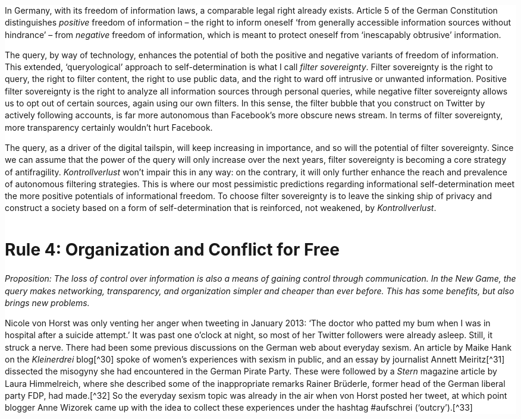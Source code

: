 In Germany, with its freedom of information laws, a comparable legal
right already exists. Article 5 of the German Constitution distinguishes
*positive* freedom of information – the right to inform oneself ‘from generally accessible information sources without
hindrance’ – from
*negative* freedom of information, which is meant to protect oneself
from ‘inescapably obtrusive’ information.

The query, by way of technology, enhances the potential of both the
positive and negative variants of freedom of information. This extended,
‘queryological’ approach to self-determination is what I call *filter
sovereignty*. Filter sovereignty is the right to query, the right to
filter content, the right to use public data, and the right to ward off
intrusive or unwanted information. Positive filter sovereignty is the right to analyze all information
sources through personal queries, while negative filter sovereignty
allows us to opt out of certain sources, again using our own filters. In
this sense, the filter bubble that you construct on Twitter by actively
following accounts, is far more autonomous than Facebook’s more obscure
news stream. In terms of filter sovereignty, more transparency certainly
wouldn’t hurt Facebook.

The query, as a driver of the digital tailspin, will keep increasing in
importance, and so will the potential of filter sovereignty. Since we
can assume that the power of the query will only increase over the next
years, filter sovereignty is becoming a core strategy of antifragility.
*Kontrollverlust* won’t impair this in any way: on the contrary, it will
only further enhance the reach and prevalence of autonomous filtering
strategies. This is where our most pessimistic predictions regarding
informational self-determination meet the more positive potentials of
informational freedom. To choose filter sovereignty is to leave the
sinking ship of privacy and construct a society based on a form of
self-determination that is reinforced, not weakened, by
*Kontrollverlust*.

# Rule 4: Organization and Conflict for Free

*Proposition: The loss of control over information is also a means of
gaining control through communication. In the New Game, the query makes
networking, transparency, and organization simpler and cheaper than ever
before. This has some benefits, but also brings new problems.*

Nicole von Horst was only venting her anger when tweeting in January 2013: ‘The doctor who patted my bum when I was in
hospital after a suicide attempt.’ It was past one o’clock at night, so
most of her Twitter followers were already asleep. Still, it struck a
nerve. There had been some previous discussions on the German web about
everyday sexism. An article by Maike Hank on the *Kleinerdrei* blog[^30]
spoke of women’s experiences with sexism in public, and an essay by
journalist Annett Meiritz[^31] dissected the misogyny she had
encountered in the German Pirate Party. These were followed by a *Stern*
magazine article by Laura Himmelreich, where she described some of the
inappropriate remarks Rainer Brüderle, former head of the German liberal
party FDP, had made.[^32] So the everyday sexism topic was already in
the air when von Horst posted her tweet, at which point blogger Anne
Wizorek came up with the idea to collect these experiences under the
hashtag \#aufschrei (‘outcry’).[^33]
